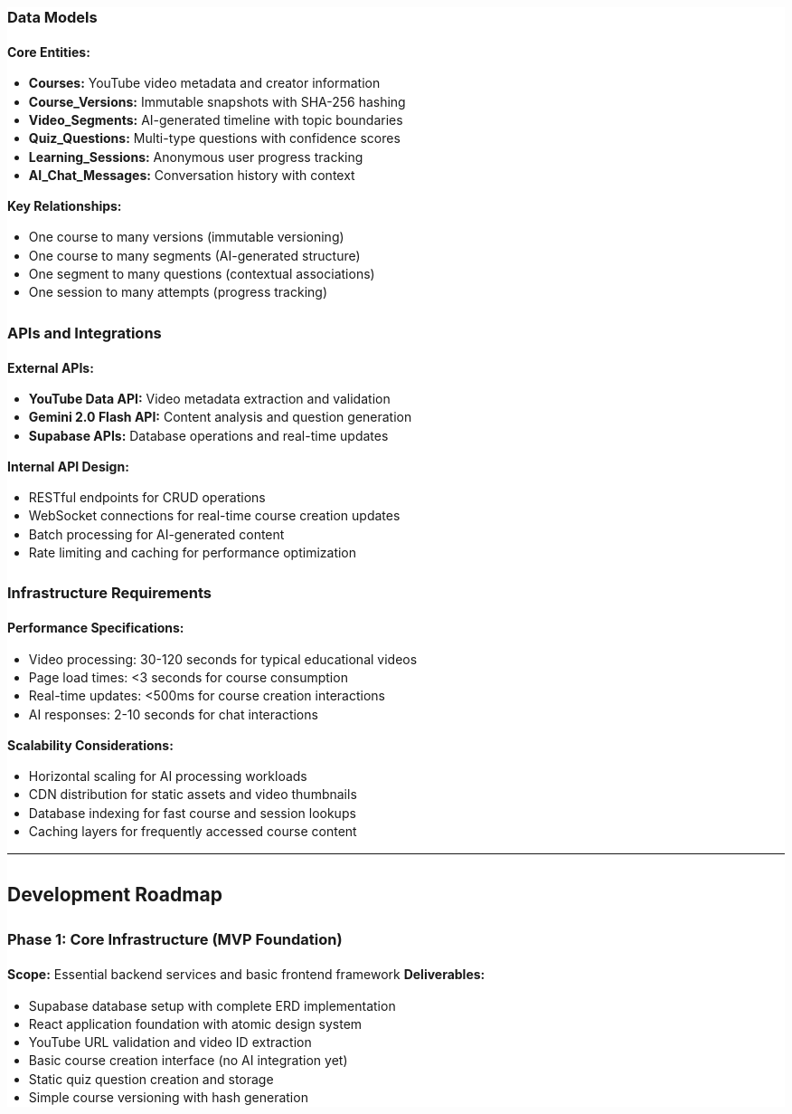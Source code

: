 ### **Data Models**

**Core Entities:**
- **Courses:** YouTube video metadata and creator information
- **Course_Versions:** Immutable snapshots with SHA-256 hashing
- **Video_Segments:** AI-generated timeline with topic boundaries
- **Quiz_Questions:** Multi-type questions with confidence scores
- **Learning_Sessions:** Anonymous user progress tracking
- **AI_Chat_Messages:** Conversation history with context

**Key Relationships:**
- One course to many versions (immutable versioning)
- One course to many segments (AI-generated structure)
- One segment to many questions (contextual associations)
- One session to many attempts (progress tracking)

### **APIs and Integrations**

**External APIs:**
- **YouTube Data API:** Video metadata extraction and validation
- **Gemini 2.0 Flash API:** Content analysis and question generation
- **Supabase APIs:** Database operations and real-time updates

**Internal API Design:**
- RESTful endpoints for CRUD operations
- WebSocket connections for real-time course creation updates
- Batch processing for AI-generated content
- Rate limiting and caching for performance optimization

### **Infrastructure Requirements**

**Performance Specifications:**
- Video processing: 30-120 seconds for typical educational videos
- Page load times: <3 seconds for course consumption
- Real-time updates: <500ms for course creation interactions
- AI responses: 2-10 seconds for chat interactions

**Scalability Considerations:**
- Horizontal scaling for AI processing workloads
- CDN distribution for static assets and video thumbnails
- Database indexing for fast course and session lookups
- Caching layers for frequently accessed course content

---

## **Development Roadmap**

### **Phase 1: Core Infrastructure (MVP Foundation)**

**Scope:** Essential backend services and basic frontend framework
**Deliverables:**
- Supabase database setup with complete ERD implementation
- React application foundation with atomic design system
- YouTube URL validation and video ID extraction
- Basic course creation interface (no AI integration yet)
- Static quiz question creation and storage
- Simple course versioning with hash generation
